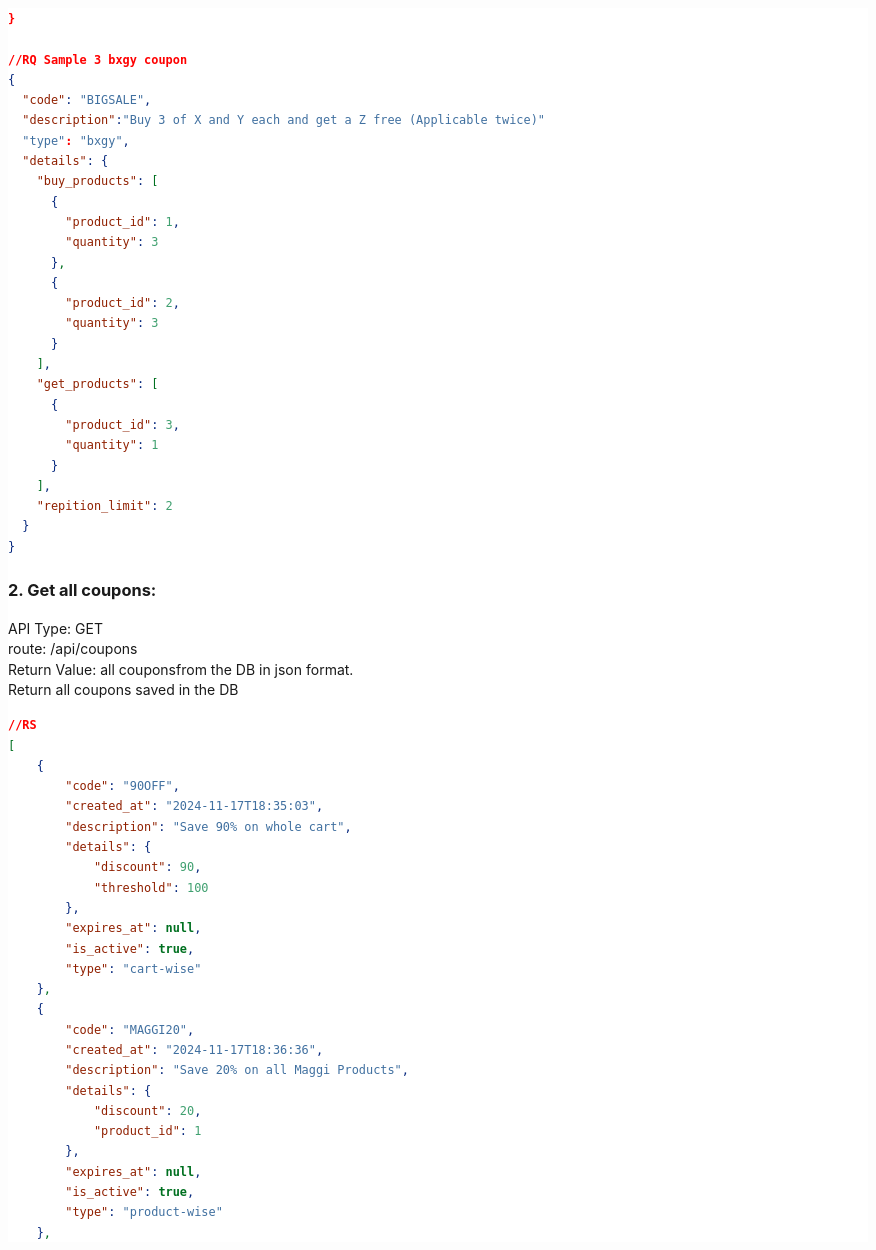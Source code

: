 ```json
}

//RQ Sample 3 bxgy coupon
{
  "code": "BIGSALE",
  "description":"Buy 3 of X and Y each and get a Z free (Applicable twice)"
  "type": "bxgy",
  "details": {
    "buy_products": [
      {
        "product_id": 1,
        "quantity": 3
      },
      {
        "product_id": 2,
        "quantity": 3
      }
    ],
    "get_products": [
      {
        "product_id": 3,
        "quantity": 1
      }
    ],
    "repition_limit": 2
  }
}

```

### 2. Get all coupons:<br />
API Type: GET<br />
route: /api/coupons<br />
Return Value: all couponsfrom the DB in json format.<br />
Return all coupons saved in the DB<br />

```json
//RS 
[
    {
        "code": "90OFF",
        "created_at": "2024-11-17T18:35:03",
        "description": "Save 90% on whole cart",
        "details": {
            "discount": 90,
            "threshold": 100
        },
        "expires_at": null,
        "is_active": true,
        "type": "cart-wise"
    },
    {
        "code": "MAGGI20",
        "created_at": "2024-11-17T18:36:36",
        "description": "Save 20% on all Maggi Products",
        "details": {
            "discount": 20,
            "product_id": 1
        },
        "expires_at": null,
        "is_active": true,
        "type": "product-wise"
    },
```
